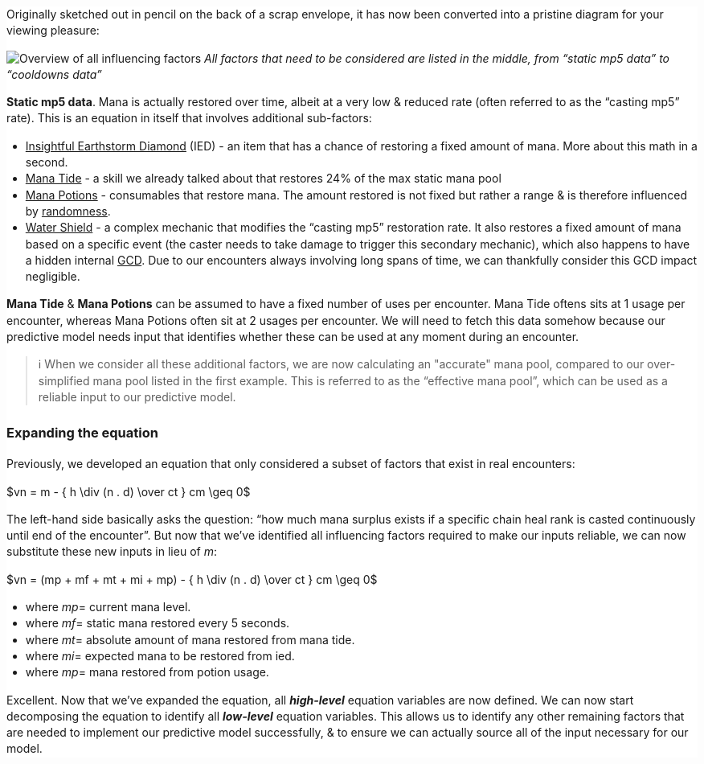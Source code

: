 Originally sketched out in pencil on the back of a scrap envelope, it has now been converted into a pristine diagram for your viewing pleasure:

![Overview of all influencing factors](https://i.imgur.com/w6JnP2t.png "Overview of all influencing factors")
*All factors that need to be considered are listed in the middle, from “static mp5 data” to “cooldowns data”*

**Static mp5 data**. Mana is actually restored over time, albeit at a very low & reduced rate (often referred to as the “casting mp5” rate). This is an equation in itself that involves additional sub-factors:
-   [Insightful Earthstorm Diamond](https://tbc.wowhead.com/spell=27521/mana-restore) (IED) - an item that has a chance of restoring a fixed amount of mana. More about this math in a second.
-   [Mana Tide](https://tbc.wowhead.com/spell=16190/mana-tide-totem) - a skill we already talked about that restores 24% of the max static mana pool
-   [Mana Potions](https://tbc.wowhead.com/item=22832/super-mana-potion) - consumables that restore mana. The amount restored is not fixed but rather a range & is therefore influenced by [randomness](https://en.wikipedia.org/wiki/Pseudorandomness).
-   [Water Shield](https://tbc.wowhead.com/spell=33736/water-shield) - a complex mechanic that modifies the “casting mp5” restoration rate. It also restores a fixed amount of mana based on a specific event (the caster needs to take damage to trigger this secondary mechanic), which also happens to have a hidden internal [GCD](https://wowpedia.fandom.com/wiki/Cooldown). Due to our encounters always involving long spans of time, we can thankfully consider this GCD impact negligible.

**Mana Tide** & **Mana Potions** can be assumed to have a fixed number of uses per encounter. Mana Tide oftens sits at 1 usage per encounter, whereas Mana Potions often sit at 2 usages per encounter. We will need to fetch this data somehow because our predictive model needs input that identifies whether these can be used at any moment during an encounter.

> ℹ️ When we consider all these additional factors, we are now calculating an "accurate" mana pool, compared to our over-simplified mana pool listed in the first example. This is referred to as the “effective mana pool”, which can be used as a reliable input to our predictive model.

### Expanding the equation
Previously, we developed an equation that only considered a subset of factors that exist in real encounters:

$vn = m - { h \div (n . d) \over ct } cm \geq 0$

The left-hand side basically asks the question: “how much mana surplus exists if a specific chain heal rank is casted continuously until end of the encounter”. But now that we’ve identified all influencing factors required to make our inputs reliable, we can now substitute these new inputs in lieu of $m$:

$vn = (mp + mf + mt + mi + mp) - { h \div (n . d) \over ct } cm \geq 0$

- where $mp =$ current mana level.
- where $mf =$ static mana restored every 5 seconds.
- where $mt =$ absolute amount of mana restored from mana tide.
- where $mi =$ expected mana to be restored from ied.
- where $mp =$ mana restored from potion usage.

Excellent. Now that we’ve expanded the equation, all ***high-level*** equation variables are now defined. We can now start decomposing the equation to identify all ***low-level*** equation variables. This allows us to identify any other remaining factors that are needed to implement our predictive model successfully, & to ensure we can actually source all of the input necessary for our model.
